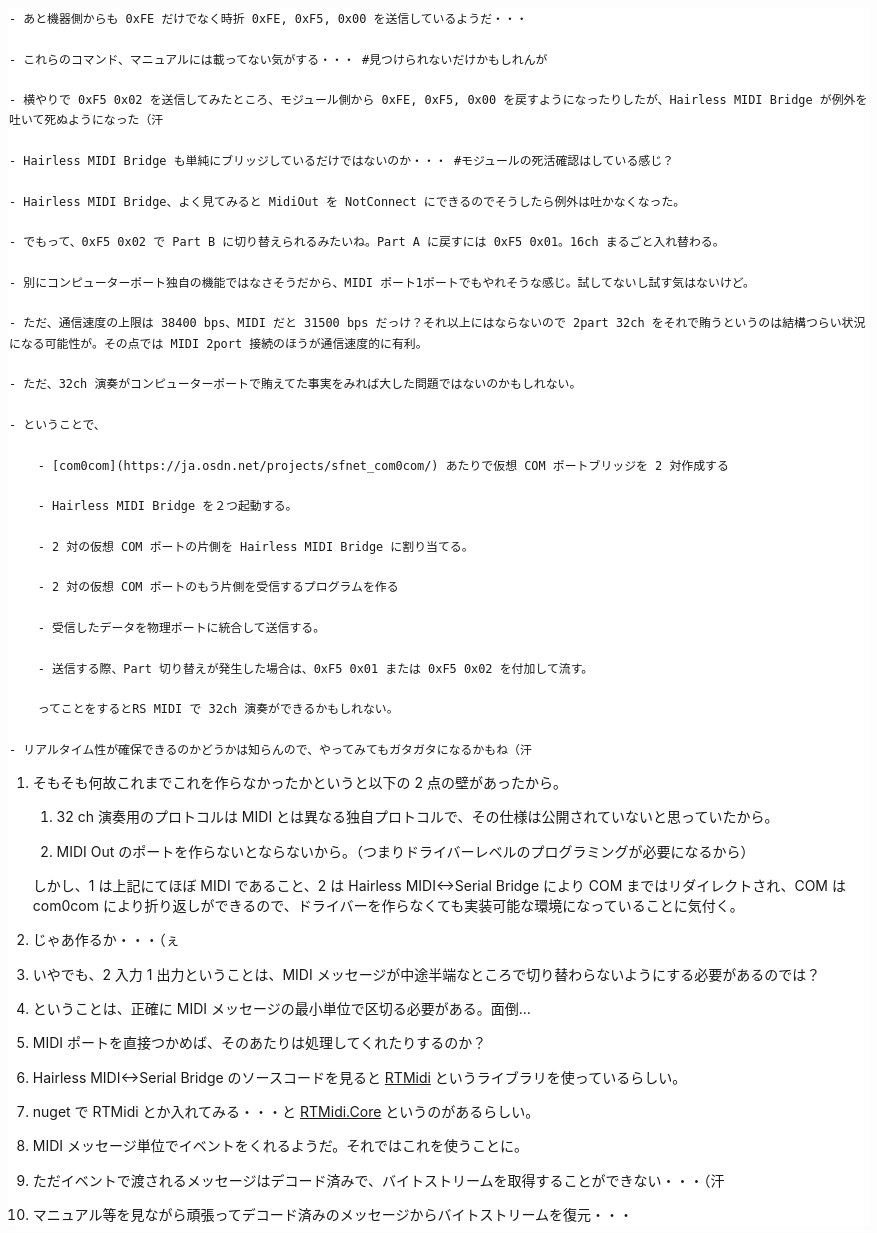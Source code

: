 	- あと機器側からも 0xFE だけでなく時折 0xFE, 0xF5, 0x00 を送信しているようだ・・・

	- これらのコマンド、マニュアルには載ってない気がする・・・ #見つけられないだけかもしれんが

	- 横やりで 0xF5 0x02 を送信してみたところ、モジュール側から 0xFE, 0xF5, 0x00 を戻すようになったりしたが、Hairless MIDI Bridge が例外を吐いて死ぬようになった（汗

	- Hairless MIDI Bridge も単純にブリッジしているだけではないのか・・・ #モジュールの死活確認はしている感じ？

	- Hairless MIDI Bridge、よく見てみると MidiOut を NotConnect にできるのでそうしたら例外は吐かなくなった。

	- でもって、0xF5 0x02 で Part B に切り替えられるみたいね。Part A に戻すには 0xF5 0x01。16ch まるごと入れ替わる。

	- 別にコンピューターポート独自の機能ではなさそうだから、MIDI ポート1ポートでもやれそうな感じ。試してないし試す気はないけど。

	- ただ、通信速度の上限は 38400 bps、MIDI だと 31500 bps だっけ？それ以上にはならないので 2part 32ch をそれで賄うというのは結構つらい状況になる可能性が。その点では MIDI 2port 接続のほうが通信速度的に有利。

	- ただ、32ch 演奏がコンピューターポートで賄えてた事実をみれば大した問題ではないのかもしれない。

	- ということで、

		- [com0com](https://ja.osdn.net/projects/sfnet_com0com/) あたりで仮想 COM ポートブリッジを 2 対作成する

		- Hairless MIDI Bridge を２つ起動する。

		- 2 対の仮想 COM ポートの片側を Hairless MIDI Bridge に割り当てる。

		- 2 対の仮想 COM ポートのもう片側を受信するプログラムを作る

		- 受信したデータを物理ポートに統合して送信する。

		- 送信する際、Part 切り替えが発生した場合は、0xF5 0x01 または 0xF5 0x02 を付加して流す。

		ってことをするとRS MIDI で 32ch 演奏ができるかもしれない。

	- リアルタイム性が確保できるのかどうかは知らんので、やってみてもガタガタになるかもね（汗

1. そもそも何故これまでこれを作らなかったかというと以下の 2 点の壁があったから。

	1. 32 ch 演奏用のプロトコルは MIDI とは異なる独自プロトコルで、その仕様は公開されていないと思っていたから。

	2. MIDI Out のポートを作らないとならないから。（つまりドライバーレベルのプログラミングが必要になるから）

	しかし、1 は上記にてほぼ MIDI であること、2 は Hairless MIDI<->Serial Bridge により COM まではリダイレクトされ、COM は com0com により折り返しができるので、ドライバーを作らなくても実装可能な環境になっていることに気付く。

1. じゃあ作るか・・・（ぇ

1. いやでも、2 入力 1 出力ということは、MIDI メッセージが中途半端なところで切り替わらないようにする必要があるのでは？

1. ということは、正確に MIDI メッセージの最小単位で区切る必要がある。面倒…

1. MIDI ポートを直接つかめば、そのあたりは処理してくれたりするのか？

1. Hairless MIDI<->Serial Bridge のソースコードを見ると [RTMidi](https://www.music.mcgill.ca/~gary/rtmidi/) というライブラリを使っているらしい。

1. nuget で RTMidi とか入れてみる・・・と [RTMidi.Core](https://github.com/micdah/RtMidi.Core) というのがあるらしい。

1. MIDI メッセージ単位でイベントをくれるようだ。それではこれを使うことに。

1. ただイベントで渡されるメッセージはデコード済みで、バイトストリームを取得することができない・・・（汗

1. マニュアル等を見ながら頑張ってデコード済みのメッセージからバイトストリームを復元・・・
